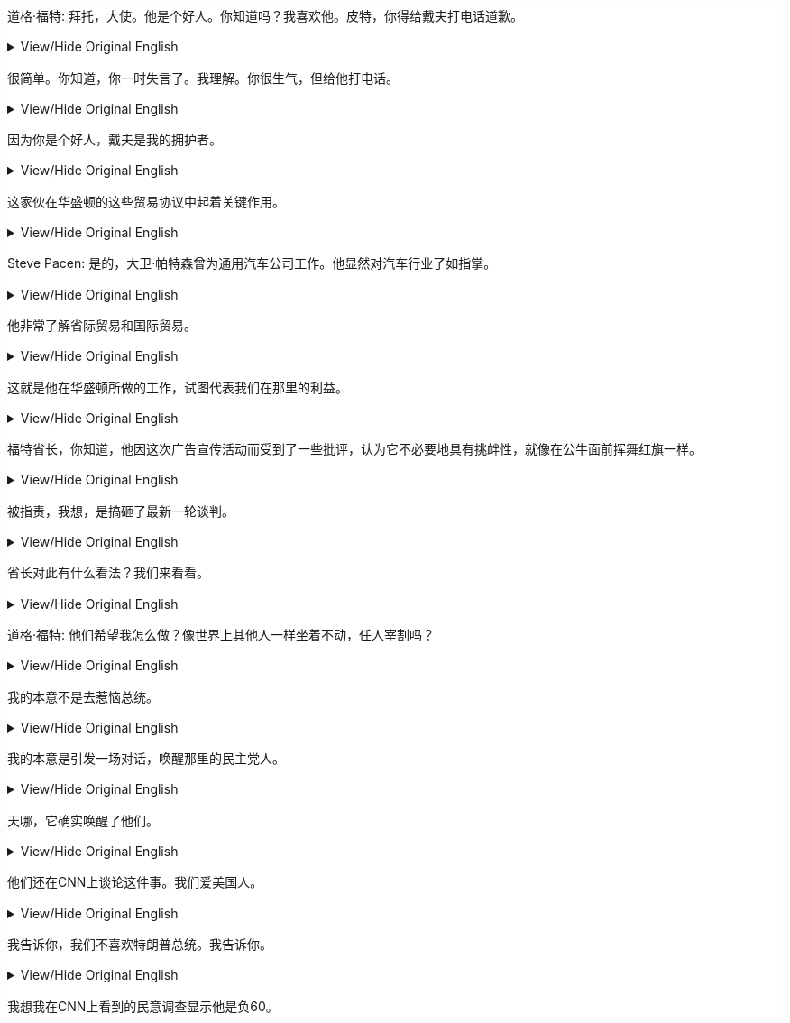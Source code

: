 道格·福特: 拜托，大使。他是个好人。你知道吗？我喜欢他。皮特，你得给戴夫打电话道歉。

<details><summary>View/Hide Original English</summary></details>

很简单。你知道，你一时失言了。我理解。你很生气，但给他打电话。

<details><summary>View/Hide Original English</summary></details>

因为你是个好人，戴夫是我的拥护者。

<details><summary>View/Hide Original English</summary></details>

这家伙在华盛顿的这些贸易协议中起着关键作用。

<details><summary>View/Hide Original English</summary></details>

Steve Pacen: 是的，大卫·帕特森曾为通用汽车公司工作。他显然对汽车行业了如指掌。

<details><summary>View/Hide Original English</summary></details>

他非常了解省际贸易和国际贸易。

<details><summary>View/Hide Original English</summary></details>

这就是他在华盛顿所做的工作，试图代表我们在那里的利益。

<details><summary>View/Hide Original English</summary></details>

福特省长，你知道，他因这次广告宣传活动而受到了一些批评，认为它不必要地具有挑衅性，就像在公牛面前挥舞红旗一样。

<details><summary>View/Hide Original English</summary></details>

被指责，我想，是搞砸了最新一轮谈判。

<details><summary>View/Hide Original English</summary></details>

省长对此有什么看法？我们来看看。

<details><summary>View/Hide Original English</summary></details>

道格·福特: 他们希望我怎么做？像世界上其他人一样坐着不动，任人宰割吗？

<details><summary>View/Hide Original English</summary></details>

我的本意不是去惹恼总统。

<details><summary>View/Hide Original English</summary></details>

我的本意是引发一场对话，唤醒那里的民主党人。

<details><summary>View/Hide Original English</summary></details>

天哪，它确实唤醒了他们。

<details><summary>View/Hide Original English</summary></details>

他们还在CNN上谈论这件事。我们爱美国人。

<details><summary>View/Hide Original English</summary></details>

我告诉你，我们不喜欢特朗普总统。我告诉你。

<details><summary>View/Hide Original English</summary></details>

我想我在CNN上看到的民意调查显示他是负60。
